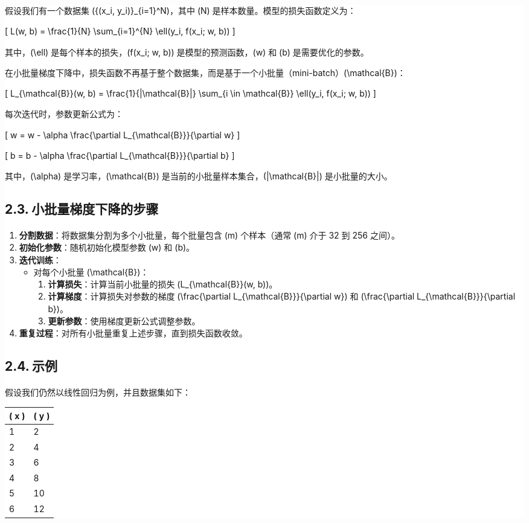 假设我们有一个数据集 \(\{(x_i, y_i)\}_{i=1}^N\)，其中 \(N\) 是样本数量。模型的损失函数定义为：

\[
L(w, b) = \frac{1}{N} \sum_{i=1}^{N} \ell(y_i, f(x_i; w, b))
\]

其中，\(\ell\) 是每个样本的损失，\(f(x_i; w, b)\) 是模型的预测函数，\(w\) 和 \(b\) 是需要优化的参数。

在小批量梯度下降中，损失函数不再基于整个数据集，而是基于一个小批量（mini-batch）\(\mathcal{B}\)：

\[
L_{\mathcal{B}}(w, b) = \frac{1}{|\mathcal{B}|} \sum_{i \in \mathcal{B}} \ell(y_i, f(x_i; w, b))
\]

每次迭代时，参数更新公式为：

\[
w = w - \alpha \frac{\partial L_{\mathcal{B}}}{\partial w}
\]

\[
b = b - \alpha \frac{\partial L_{\mathcal{B}}}{\partial b}
\]

其中，\(\alpha\) 是学习率，\(\mathcal{B}\) 是当前的小批量样本集合，\(|\mathcal{B}|\) 是小批量的大小。

## 2.3. 小批量梯度下降的步骤

1. **分割数据**：将数据集分割为多个小批量，每个批量包含 \(m\) 个样本（通常 \(m\) 介于 32 到 256 之间）。
2. **初始化参数**：随机初始化模型参数 \(w\) 和 \(b\)。
3. **迭代训练**：
   - 对每个小批量 \(\mathcal{B}\)：
     1. **计算损失**：计算当前小批量的损失 \(L_{\mathcal{B}}(w, b)\)。
     2. **计算梯度**：计算损失对参数的梯度 \(\frac{\partial L_{\mathcal{B}}}{\partial w}\) 和 \(\frac{\partial L_{\mathcal{B}}}{\partial b}\)。
     3. **更新参数**：使用梯度更新公式调整参数。
4. **重复过程**：对所有小批量重复上述步骤，直到损失函数收敛。

## 2.4. 示例

假设我们仍然以线性回归为例，并且数据集如下：

| \( x \) | \( y \) |
|---------|---------|
| 1       | 2       |
| 2       | 4       |
| 3       | 6       |
| 4       | 8       |
| 5       | 10      |
| 6       | 12      |
